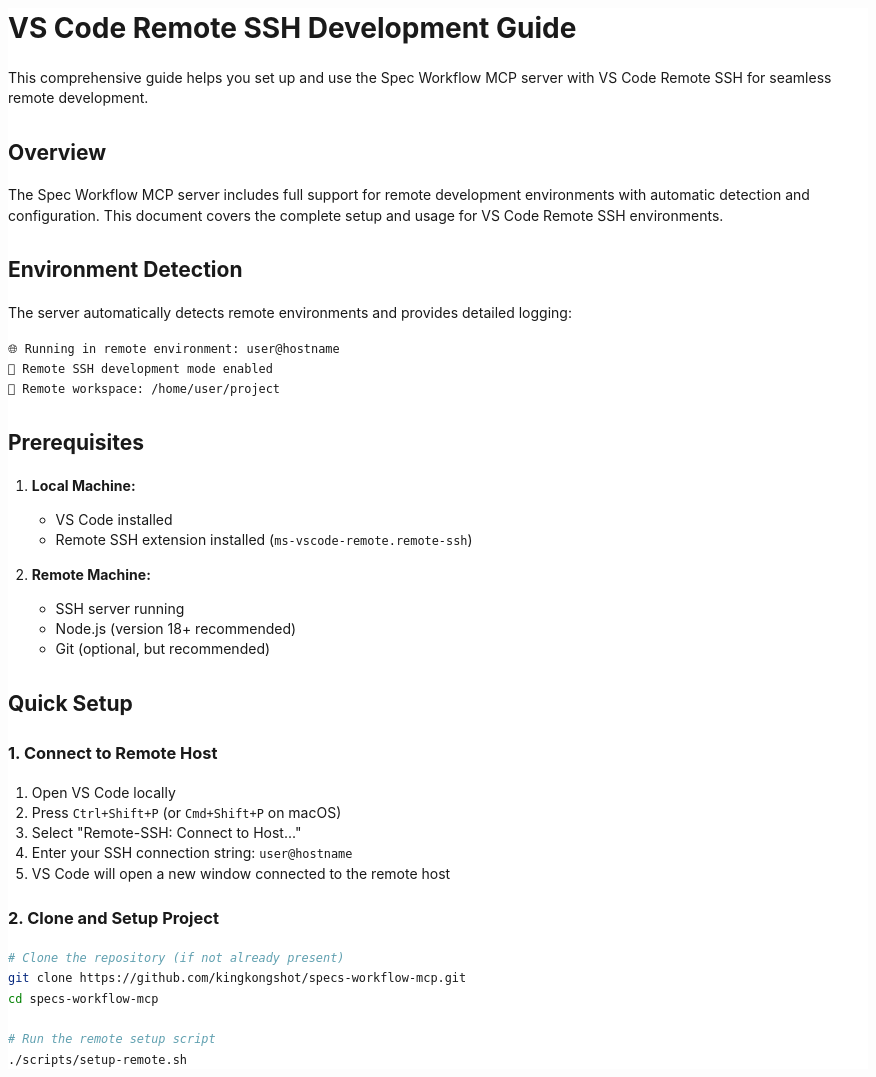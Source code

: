# VS Code Remote SSH Development Guide

This comprehensive guide helps you set up and use the Spec Workflow MCP server with VS Code Remote SSH for seamless remote development.

## Overview

The Spec Workflow MCP server includes full support for remote development environments with automatic detection and configuration. This document covers the complete setup and usage for VS Code Remote SSH environments.

## Environment Detection

The server automatically detects remote environments and provides detailed logging:

```
🌐 Running in remote environment: user@hostname
🔗 Remote SSH development mode enabled
📍 Remote workspace: /home/user/project
```

## Prerequisites

1. **Local Machine:**

   - VS Code installed
   - Remote SSH extension installed (`ms-vscode-remote.remote-ssh`)

2. **Remote Machine:**
   - SSH server running
   - Node.js (version 18+ recommended)
   - Git (optional, but recommended)

## Quick Setup

### 1. Connect to Remote Host

1. Open VS Code locally
2. Press `Ctrl+Shift+P` (or `Cmd+Shift+P` on macOS)
3. Select "Remote-SSH: Connect to Host..."
4. Enter your SSH connection string: `user@hostname`
5. VS Code will open a new window connected to the remote host

### 2. Clone and Setup Project

```bash
# Clone the repository (if not already present)
git clone https://github.com/kingkongshot/specs-workflow-mcp.git
cd specs-workflow-mcp

# Run the remote setup script
./scripts/setup-remote.sh
```
